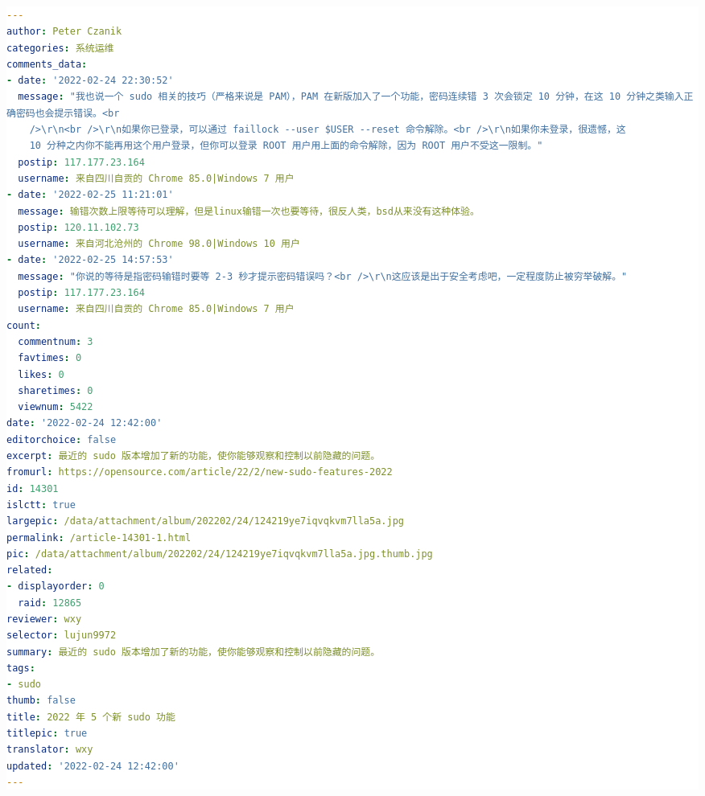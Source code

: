 ```yaml
---
author: Peter Czanik
categories: 系统运维
comments_data:
- date: '2022-02-24 22:30:52'
  message: "我也说一个 sudo 相关的技巧（严格来说是 PAM），PAM 在新版加入了一个功能，密码连续错 3 次会锁定 10 分钟，在这 10 分钟之类输入正确密码也会提示错误。<br
    />\r\n<br />\r\n如果你已登录，可以通过 faillock --user $USER --reset 命令解除。<br />\r\n如果你未登录，很遗憾，这
    10 分种之内你不能再用这个用户登录，但你可以登录 ROOT 用户用上面的命令解除，因为 ROOT 用户不受这一限制。"
  postip: 117.177.23.164
  username: 来自四川自贡的 Chrome 85.0|Windows 7 用户
- date: '2022-02-25 11:21:01'
  message: 输错次数上限等待可以理解，但是linux输错一次也要等待，很反人类，bsd从来没有这种体验。
  postip: 120.11.102.73
  username: 来自河北沧州的 Chrome 98.0|Windows 10 用户
- date: '2022-02-25 14:57:53'
  message: "你说的等待是指密码输错时要等 2-3 秒才提示密码错误吗？<br />\r\n这应该是出于安全考虑吧，一定程度防止被穷举破解。"
  postip: 117.177.23.164
  username: 来自四川自贡的 Chrome 85.0|Windows 7 用户
count:
  commentnum: 3
  favtimes: 0
  likes: 0
  sharetimes: 0
  viewnum: 5422
date: '2022-02-24 12:42:00'
editorchoice: false
excerpt: 最近的 sudo 版本增加了新的功能，使你能够观察和控制以前隐藏的问题。
fromurl: https://opensource.com/article/22/2/new-sudo-features-2022
id: 14301
islctt: true
largepic: /data/attachment/album/202202/24/124219ye7iqvqkvm7lla5a.jpg
permalink: /article-14301-1.html
pic: /data/attachment/album/202202/24/124219ye7iqvqkvm7lla5a.jpg.thumb.jpg
related:
- displayorder: 0
  raid: 12865
reviewer: wxy
selector: lujun9972
summary: 最近的 sudo 版本增加了新的功能，使你能够观察和控制以前隐藏的问题。
tags:
- sudo
thumb: false
title: 2022 年 5 个新 sudo 功能
titlepic: true
translator: wxy
updated: '2022-02-24 12:42:00'
---
```

